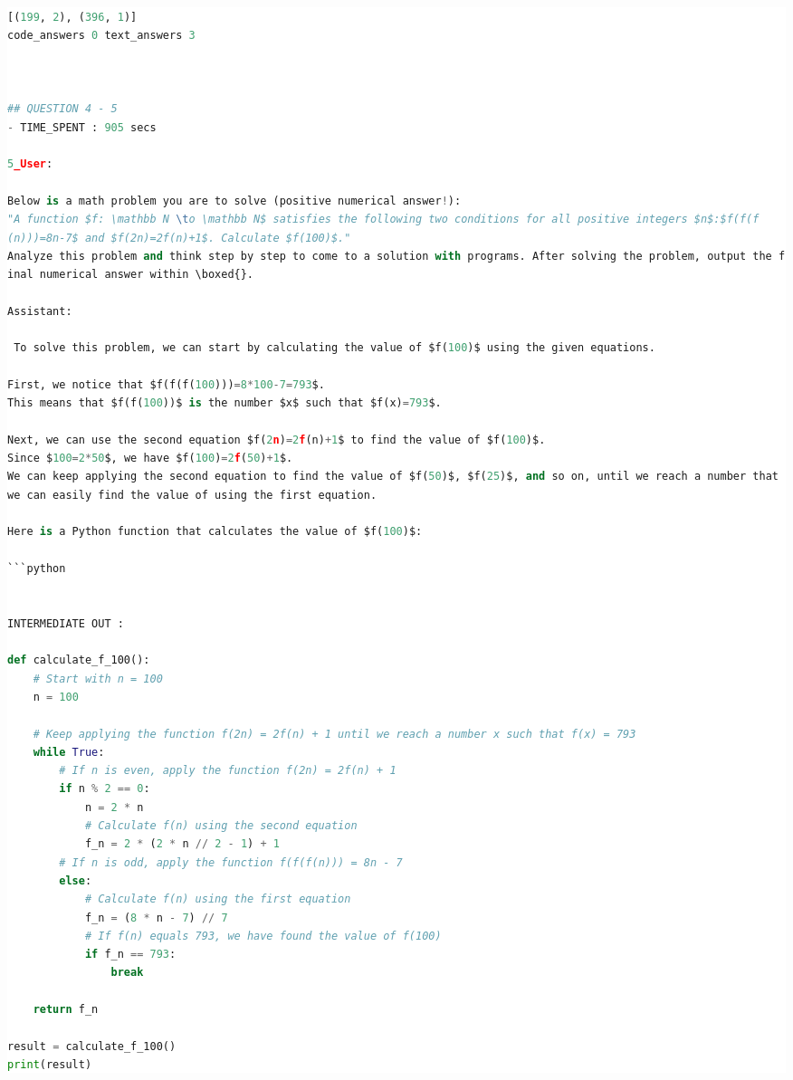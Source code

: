 ```python
[(199, 2), (396, 1)]
code_answers 0 text_answers 3



## QUESTION 4 - 5 
- TIME_SPENT : 905 secs

5_User:

Below is a math problem you are to solve (positive numerical answer!):
"A function $f: \mathbb N \to \mathbb N$ satisfies the following two conditions for all positive integers $n$:$f(f(f(n)))=8n-7$ and $f(2n)=2f(n)+1$. Calculate $f(100)$."
Analyze this problem and think step by step to come to a solution with programs. After solving the problem, output the final numerical answer within \boxed{}.

Assistant:

 To solve this problem, we can start by calculating the value of $f(100)$ using the given equations.

First, we notice that $f(f(f(100)))=8*100-7=793$.
This means that $f(f(100))$ is the number $x$ such that $f(x)=793$.

Next, we can use the second equation $f(2n)=2f(n)+1$ to find the value of $f(100)$.
Since $100=2*50$, we have $f(100)=2f(50)+1$.
We can keep applying the second equation to find the value of $f(50)$, $f(25)$, and so on, until we reach a number that we can easily find the value of using the first equation.

Here is a Python function that calculates the value of $f(100)$:

```python


INTERMEDIATE OUT :

def calculate_f_100():
    # Start with n = 100
    n = 100

    # Keep applying the function f(2n) = 2f(n) + 1 until we reach a number x such that f(x) = 793
    while True:
        # If n is even, apply the function f(2n) = 2f(n) + 1
        if n % 2 == 0:
            n = 2 * n
            # Calculate f(n) using the second equation
            f_n = 2 * (2 * n // 2 - 1) + 1
        # If n is odd, apply the function f(f(f(n))) = 8n - 7
        else:
            # Calculate f(n) using the first equation
            f_n = (8 * n - 7) // 7
            # If f(n) equals 793, we have found the value of f(100)
            if f_n == 793:
                break

    return f_n

result = calculate_f_100()
print(result)
```
